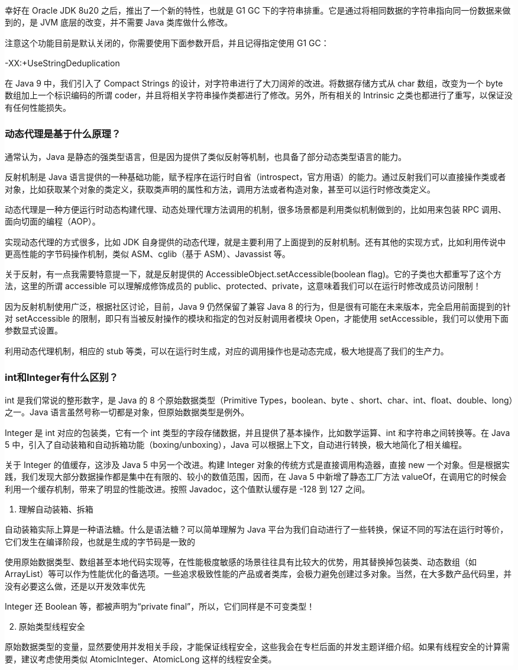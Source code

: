 
幸好在 Oracle JDK 8u20 之后，推出了一个新的特性，也就是 G1 GC 下的字符串排重。它是通过将相同数据的字符串指向同一份数据来做到的，是 JVM 底层的改变，并不需要 Java 类库做什么修改。

注意这个功能目前是默认关闭的，你需要使用下面参数开启，并且记得指定使用 G1 GC：

-XX:+UseStringDeduplication
 
 
在 Java 9 中，我们引入了 Compact Strings 的设计，对字符串进行了大刀阔斧的改进。将数据存储方式从 char 数组，改变为一个 byte 数组加上一个标识编码的所谓 coder，并且将相关字符串操作类都进行了修改。另外，所有相关的 Intrinsic 之类也都进行了重写，以保证没有任何性能损失。


### 动态代理是基于什么原理？

通常认为，Java 是静态的强类型语言，但是因为提供了类似反射等机制，也具备了部分动态类型语言的能力。


反射机制是 Java 语言提供的一种基础功能，赋予程序在运行时自省（introspect，官方用语）的能力。通过反射我们可以直接操作类或者对象，比如获取某个对象的类定义，获取类声明的属性和方法，调用方法或者构造对象，甚至可以运行时修改类定义。

动态代理是一种方便运行时动态构建代理、动态处理代理方法调用的机制，很多场景都是利用类似机制做到的，比如用来包装 RPC 调用、面向切面的编程（AOP）。

实现动态代理的方式很多，比如 JDK 自身提供的动态代理，就是主要利用了上面提到的反射机制。还有其他的实现方式，比如利用传说中更高性能的字节码操作机制，类似 ASM、cglib（基于 ASM）、Javassist 等。

关于反射，有一点我需要特意提一下，就是反射提供的 AccessibleObject.setAccessible​(boolean flag)。它的子类也大都重写了这个方法，这里的所谓 accessible 可以理解成修饰成员的 public、protected、private，这意味着我们可以在运行时修改成员访问限制！

因为反射机制使用广泛，根据社区讨论，目前，Java 9 仍然保留了兼容 Java 8 的行为，但是很有可能在未来版本，完全启用前面提到的针对 setAccessible 的限制，即只有当被反射操作的模块和指定的包对反射调用者模块 Open，才能使用 setAccessible，我们可以使用下面参数显式设置。



利用动态代理机制，相应的 stub 等类，可以在运行时生成，对应的调用操作也是动态完成，极大地提高了我们的生产力。


### int和Integer有什么区别？

int 是我们常说的整形数字，是 Java 的 8 个原始数据类型（Primitive Types，boolean、byte 、short、char、int、float、double、long）之一。Java 语言虽然号称一切都是对象，但原始数据类型是例外。

Integer 是 int 对应的包装类，它有一个 int 类型的字段存储数据，并且提供了基本操作，比如数学运算、int 和字符串之间转换等。在 Java 5 中，引入了自动装箱和自动拆箱功能（boxing/unboxing），Java 可以根据上下文，自动进行转换，极大地简化了相关编程。

关于 Integer 的值缓存，这涉及 Java 5 中另一个改进。构建 Integer 对象的传统方式是直接调用构造器，直接 new 一个对象。但是根据实践，我们发现大部分数据操作都是集中在有限的、较小的数值范围，因而，在 Java 5 中新增了静态工厂方法 valueOf，在调用它的时候会利用一个缓存机制，带来了明显的性能改进。按照 Javadoc，这个值默认缓存是 -128 到 127 之间。

1. 理解自动装箱、拆箱

自动装箱实际上算是一种语法糖。什么是语法糖？可以简单理解为 Java 平台为我们自动进行了一些转换，保证不同的写法在运行时等价，它们发生在编译阶段，也就是生成的字节码是一致的

使用原始数据类型、数组甚至本地代码实现等，在性能极度敏感的场景往往具有比较大的优势，用其替换掉包装类、动态数组（如 ArrayList）等可以作为性能优化的备选项。一些追求极致性能的产品或者类库，会极力避免创建过多对象。当然，在大多数产品代码里，并没有必要这么做，还是以开发效率优先

 Integer 还 Boolean 等，都被声明为“private final”，所以，它们同样是不可变类型！
 
2. 原始类型线程安全

原始数据类型的变量，显然要使用并发相关手段，才能保证线程安全，这些我会在专栏后面的并发主题详细介绍。如果有线程安全的计算需要，建议考虑使用类似 AtomicInteger、AtomicLong 这样的线程安全类。
 